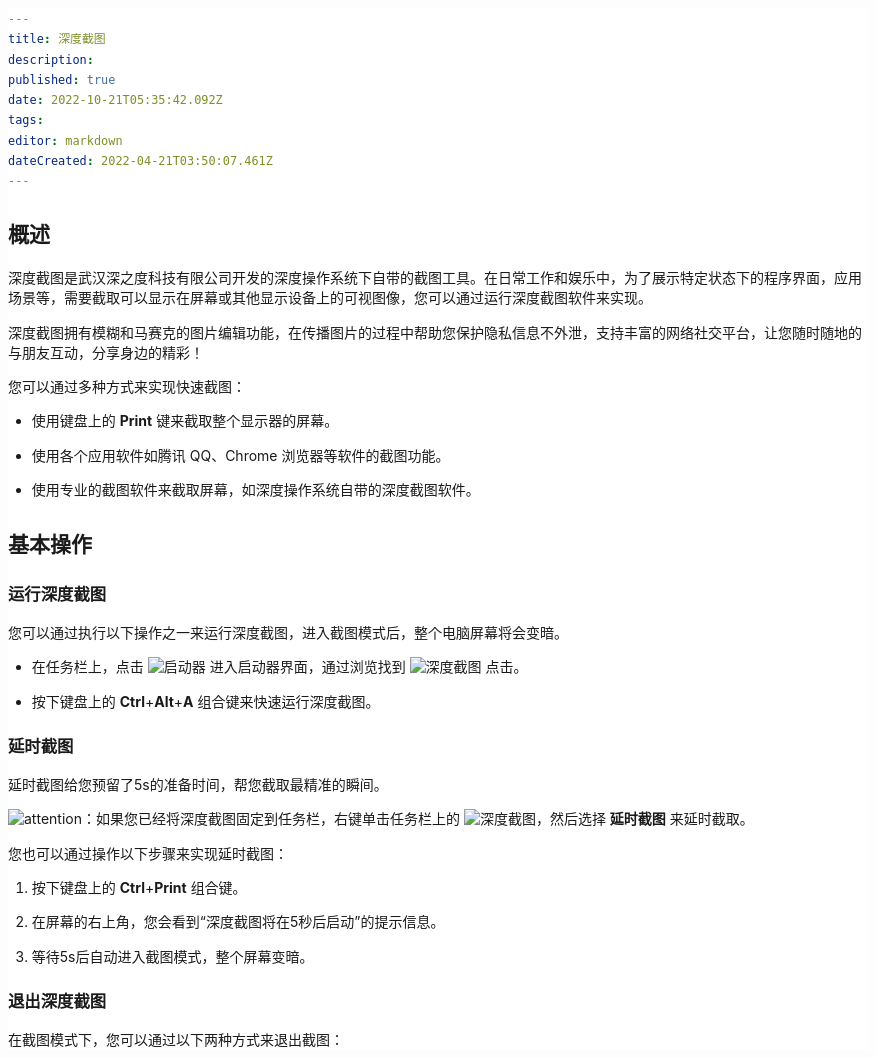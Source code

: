 ```yaml
---
title: 深度截图
description: 
published: true
date: 2022-10-21T05:35:42.092Z
tags: 
editor: markdown
dateCreated: 2022-04-21T03:50:07.461Z
---
```


## 概述

深度截图是武汉深之度科技有限公司开发的深度操作系统下自带的截图工具。在日常工作和娱乐中，为了展示特定状态下的程序界面，应用场景等，需要截取可以显示在屏幕或其他显示设备上的可视图像，您可以通过运行深度截图软件来实现。

深度截图拥有模糊和马赛克的图片编辑功能，在传播图片的过程中帮助您保护隐私信息不外泄，支持丰富的网络社交平台，让您随时随地的与朋友互动，分享身边的精彩！

您可以通过多种方式来实现快速截图：

* 使用键盘上的 **Print** 键来截取整个显示器的屏幕。

* 使用各个应用软件如腾讯 QQ、Chrome 浏览器等软件的截图功能。

* 使用专业的截图软件来截取屏幕，如深度操作系统自带的深度截图软件。

## 基本操作

### 运行深度截图

您可以通过执行以下操作之一来运行深度截图，进入截图模式后，整个电脑屏幕将会变暗。

* 在任务栏上，点击 ![启动器](/images/1/18/Launcher_icon.png) 进入启动器界面，通过浏览找到 ![深度截图](/images/5/53/Screenshot-24.png) 点击。

* 按下键盘上的 **Ctrl**+**Alt**+**A** 组合键来快速运行深度截图。

### 延时截图

延时截图给您预留了5s的准备时间，帮您截取最精准的瞬间。

![attention](/images/c/c7/Attention.png)：如果您已经将深度截图固定到任务栏，右键单击任务栏上的 ![深度截图](/images/5/53/Screenshot-24.png)，然后选择 **延时截图** 来延时截取。

您也可以通过操作以下步骤来实现延时截图：

1. 按下键盘上的 **Ctrl**+**Print** 组合键。

2. 在屏幕的右上角，您会看到“深度截图将在5秒后启动”的提示信息。

3. 等待5s后自动进入截图模式，整个屏幕变暗。

### 退出深度截图

在截图模式下，您可以通过以下两种方式来退出截图：
